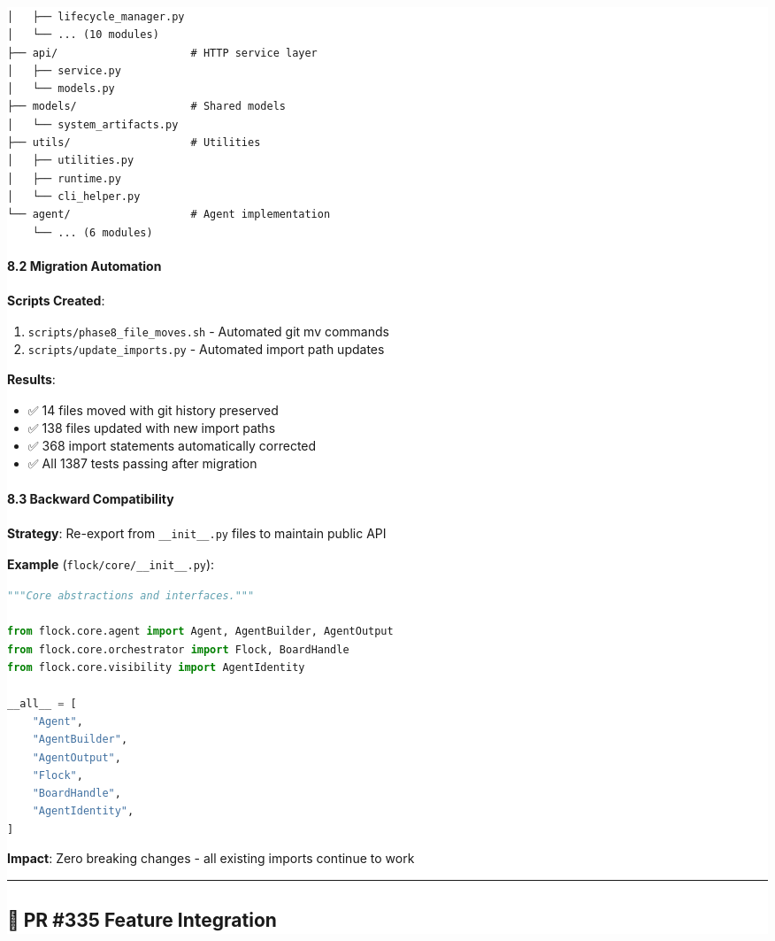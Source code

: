 ```
│   ├── lifecycle_manager.py
│   └── ... (10 modules)
├── api/                     # HTTP service layer
│   ├── service.py
│   └── models.py
├── models/                  # Shared models
│   └── system_artifacts.py
├── utils/                   # Utilities
│   ├── utilities.py
│   ├── runtime.py
│   └── cli_helper.py
└── agent/                   # Agent implementation
    └── ... (6 modules)
```

#### 8.2 Migration Automation

**Scripts Created**:
1. `scripts/phase8_file_moves.sh` - Automated git mv commands
2. `scripts/update_imports.py` - Automated import path updates

**Results**:
- ✅ 14 files moved with git history preserved
- ✅ 138 files updated with new import paths
- ✅ 368 import statements automatically corrected
- ✅ All 1387 tests passing after migration

#### 8.3 Backward Compatibility

**Strategy**: Re-export from `__init__.py` files to maintain public API

**Example** (`flock/core/__init__.py`):
```python
"""Core abstractions and interfaces."""

from flock.core.agent import Agent, AgentBuilder, AgentOutput
from flock.core.orchestrator import Flock, BoardHandle
from flock.core.visibility import AgentIdentity

__all__ = [
    "Agent",
    "AgentBuilder",
    "AgentOutput",
    "Flock",
    "BoardHandle",
    "AgentIdentity",
]
```

**Impact**: Zero breaking changes - all existing imports continue to work

---

## 🔄 PR #335 Feature Integration
